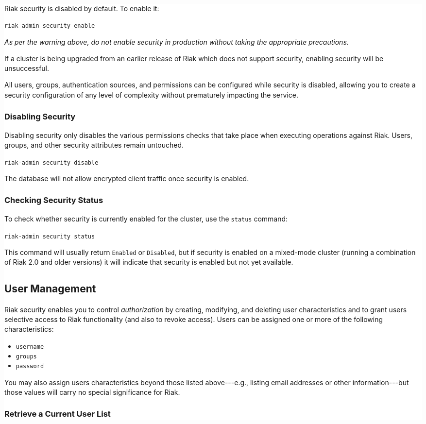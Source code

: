 Riak security is disabled by default. To enable it:

```bash
riak-admin security enable
```

*As per the warning above, do not enable security in production
 without taking the appropriate precautions.*

If a cluster is being upgraded from an earlier release of Riak which
does not support security, enabling security will be unsuccessful.

All users, groups, authentication sources, and permissions can be
configured while security is disabled, allowing you to create a
security configuration of any level of complexity without prematurely
impacting the service.

### Disabling Security

Disabling security only disables the various permissions checks that
take place when executing operations against Riak. Users, groups, and
other security attributes remain untouched.

```bash
riak-admin security disable
```

The database will not allow encrypted client traffic once security is
enabled.

### Checking Security Status

To check whether security is currently enabled for the cluster, use the `status` command:

```bash
riak-admin security status
```

This command will usually return `Enabled` or `Disabled`, but if
security is enabled on a mixed-mode cluster (running a combination of
Riak 2.0 and older versions) it will indicate that security is enabled
but not yet available.

## User Management

Riak security enables you to control _authorization_ by creating, modifying, and deleting user characteristics and to grant users selective access to Riak functionality (and also to revoke access). Users can be assigned one or more of the following characteristics:

* `username`
* `groups`
* `password`

You may also assign users characteristics beyond those listed above---e.g., listing email addresses or other information---but those values will carry no special significance for Riak.

### Retrieve a Current User List
